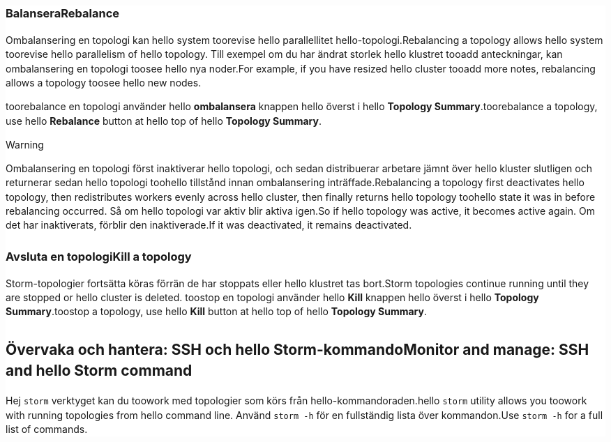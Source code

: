 ### <a name="rebalance"></a><span data-ttu-id="4b37b-164">Balansera</span><span class="sxs-lookup"><span data-stu-id="4b37b-164">Rebalance</span></span>

<span data-ttu-id="4b37b-165">Ombalansering en topologi kan hello system toorevise hello parallellitet hello-topologi.</span><span class="sxs-lookup"><span data-stu-id="4b37b-165">Rebalancing a topology allows hello system toorevise hello parallelism of hello topology.</span></span> <span data-ttu-id="4b37b-166">Till exempel om du har ändrat storlek hello klustret tooadd anteckningar, kan ombalansering en topologi toosee hello nya noder.</span><span class="sxs-lookup"><span data-stu-id="4b37b-166">For example, if you have resized hello cluster tooadd more notes, rebalancing allows a topology toosee hello new nodes.</span></span>

<span data-ttu-id="4b37b-167">toorebalance en topologi använder hello __ombalansera__ knappen hello överst i hello __Topology Summary__.</span><span class="sxs-lookup"><span data-stu-id="4b37b-167">toorebalance a topology, use hello __Rebalance__ button at hello top of hello __Topology Summary__.</span></span>

> [!WARNING]
> <span data-ttu-id="4b37b-168">Ombalansering en topologi först inaktiverar hello topologi, och sedan distribuerar arbetare jämnt över hello kluster slutligen och returnerar sedan hello topologi toohello tillstånd innan ombalansering inträffade.</span><span class="sxs-lookup"><span data-stu-id="4b37b-168">Rebalancing a topology first deactivates hello topology, then redistributes workers evenly across hello cluster, then finally returns hello topology toohello state it was in before rebalancing occurred.</span></span> <span data-ttu-id="4b37b-169">Så om hello topologi var aktiv blir aktiva igen.</span><span class="sxs-lookup"><span data-stu-id="4b37b-169">So if hello topology was active, it becomes active again.</span></span> <span data-ttu-id="4b37b-170">Om det har inaktiverats, förblir den inaktiverade.</span><span class="sxs-lookup"><span data-stu-id="4b37b-170">If it was deactivated, it remains deactivated.</span></span>

### <a name="kill-a-topology"></a><span data-ttu-id="4b37b-171">Avsluta en topologi</span><span class="sxs-lookup"><span data-stu-id="4b37b-171">Kill a topology</span></span>

<span data-ttu-id="4b37b-172">Storm-topologier fortsätta köras förrän de har stoppats eller hello klustret tas bort.</span><span class="sxs-lookup"><span data-stu-id="4b37b-172">Storm topologies continue running until they are stopped or hello cluster is deleted.</span></span> <span data-ttu-id="4b37b-173">toostop en topologi använder hello __Kill__ knappen hello överst i hello __Topology Summary__.</span><span class="sxs-lookup"><span data-stu-id="4b37b-173">toostop a topology, use hello __Kill__ button at hello top of hello __Topology Summary__.</span></span>

## <a name="monitor-and-manage-ssh-and-hello-storm-command"></a><span data-ttu-id="4b37b-174">Övervaka och hantera: SSH och hello Storm-kommando</span><span class="sxs-lookup"><span data-stu-id="4b37b-174">Monitor and manage: SSH and hello Storm command</span></span>

<span data-ttu-id="4b37b-175">Hej `storm` verktyget kan du toowork med topologier som körs från hello-kommandoraden.</span><span class="sxs-lookup"><span data-stu-id="4b37b-175">hello `storm` utility allows you toowork with running topologies from hello command line.</span></span> <span data-ttu-id="4b37b-176">Använd `storm -h` för en fullständig lista över kommandon.</span><span class="sxs-lookup"><span data-stu-id="4b37b-176">Use `storm -h` for a full list of commands.</span></span>
